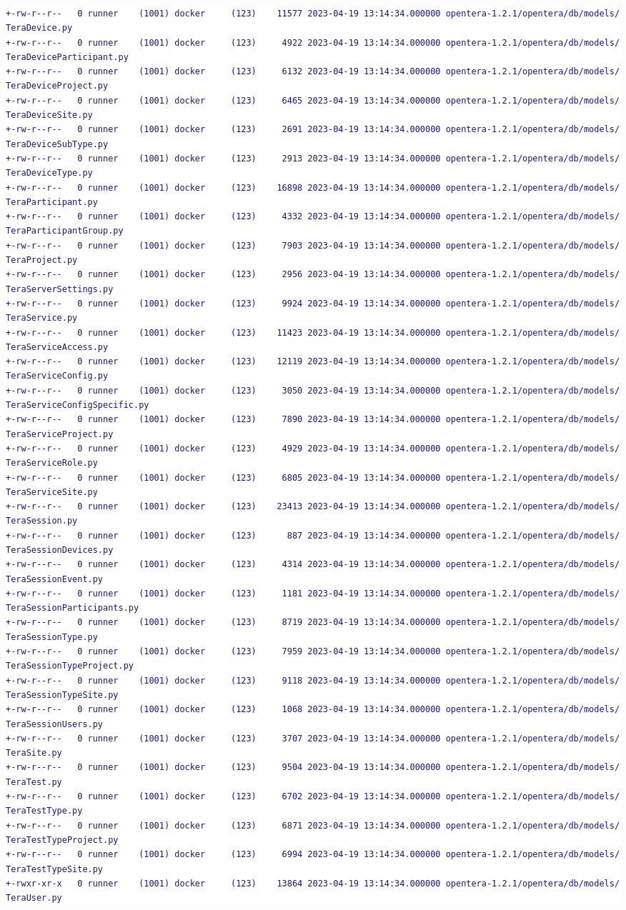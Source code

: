 ```diff
+-rw-r--r--   0 runner    (1001) docker     (123)    11577 2023-04-19 13:14:34.000000 opentera-1.2.1/opentera/db/models/TeraDevice.py
+-rw-r--r--   0 runner    (1001) docker     (123)     4922 2023-04-19 13:14:34.000000 opentera-1.2.1/opentera/db/models/TeraDeviceParticipant.py
+-rw-r--r--   0 runner    (1001) docker     (123)     6132 2023-04-19 13:14:34.000000 opentera-1.2.1/opentera/db/models/TeraDeviceProject.py
+-rw-r--r--   0 runner    (1001) docker     (123)     6465 2023-04-19 13:14:34.000000 opentera-1.2.1/opentera/db/models/TeraDeviceSite.py
+-rw-r--r--   0 runner    (1001) docker     (123)     2691 2023-04-19 13:14:34.000000 opentera-1.2.1/opentera/db/models/TeraDeviceSubType.py
+-rw-r--r--   0 runner    (1001) docker     (123)     2913 2023-04-19 13:14:34.000000 opentera-1.2.1/opentera/db/models/TeraDeviceType.py
+-rw-r--r--   0 runner    (1001) docker     (123)    16898 2023-04-19 13:14:34.000000 opentera-1.2.1/opentera/db/models/TeraParticipant.py
+-rw-r--r--   0 runner    (1001) docker     (123)     4332 2023-04-19 13:14:34.000000 opentera-1.2.1/opentera/db/models/TeraParticipantGroup.py
+-rw-r--r--   0 runner    (1001) docker     (123)     7903 2023-04-19 13:14:34.000000 opentera-1.2.1/opentera/db/models/TeraProject.py
+-rw-r--r--   0 runner    (1001) docker     (123)     2956 2023-04-19 13:14:34.000000 opentera-1.2.1/opentera/db/models/TeraServerSettings.py
+-rw-r--r--   0 runner    (1001) docker     (123)     9924 2023-04-19 13:14:34.000000 opentera-1.2.1/opentera/db/models/TeraService.py
+-rw-r--r--   0 runner    (1001) docker     (123)    11423 2023-04-19 13:14:34.000000 opentera-1.2.1/opentera/db/models/TeraServiceAccess.py
+-rw-r--r--   0 runner    (1001) docker     (123)    12119 2023-04-19 13:14:34.000000 opentera-1.2.1/opentera/db/models/TeraServiceConfig.py
+-rw-r--r--   0 runner    (1001) docker     (123)     3050 2023-04-19 13:14:34.000000 opentera-1.2.1/opentera/db/models/TeraServiceConfigSpecific.py
+-rw-r--r--   0 runner    (1001) docker     (123)     7890 2023-04-19 13:14:34.000000 opentera-1.2.1/opentera/db/models/TeraServiceProject.py
+-rw-r--r--   0 runner    (1001) docker     (123)     4929 2023-04-19 13:14:34.000000 opentera-1.2.1/opentera/db/models/TeraServiceRole.py
+-rw-r--r--   0 runner    (1001) docker     (123)     6805 2023-04-19 13:14:34.000000 opentera-1.2.1/opentera/db/models/TeraServiceSite.py
+-rw-r--r--   0 runner    (1001) docker     (123)    23413 2023-04-19 13:14:34.000000 opentera-1.2.1/opentera/db/models/TeraSession.py
+-rw-r--r--   0 runner    (1001) docker     (123)      887 2023-04-19 13:14:34.000000 opentera-1.2.1/opentera/db/models/TeraSessionDevices.py
+-rw-r--r--   0 runner    (1001) docker     (123)     4314 2023-04-19 13:14:34.000000 opentera-1.2.1/opentera/db/models/TeraSessionEvent.py
+-rw-r--r--   0 runner    (1001) docker     (123)     1181 2023-04-19 13:14:34.000000 opentera-1.2.1/opentera/db/models/TeraSessionParticipants.py
+-rw-r--r--   0 runner    (1001) docker     (123)     8719 2023-04-19 13:14:34.000000 opentera-1.2.1/opentera/db/models/TeraSessionType.py
+-rw-r--r--   0 runner    (1001) docker     (123)     7959 2023-04-19 13:14:34.000000 opentera-1.2.1/opentera/db/models/TeraSessionTypeProject.py
+-rw-r--r--   0 runner    (1001) docker     (123)     9118 2023-04-19 13:14:34.000000 opentera-1.2.1/opentera/db/models/TeraSessionTypeSite.py
+-rw-r--r--   0 runner    (1001) docker     (123)     1068 2023-04-19 13:14:34.000000 opentera-1.2.1/opentera/db/models/TeraSessionUsers.py
+-rw-r--r--   0 runner    (1001) docker     (123)     3707 2023-04-19 13:14:34.000000 opentera-1.2.1/opentera/db/models/TeraSite.py
+-rw-r--r--   0 runner    (1001) docker     (123)     9504 2023-04-19 13:14:34.000000 opentera-1.2.1/opentera/db/models/TeraTest.py
+-rw-r--r--   0 runner    (1001) docker     (123)     6702 2023-04-19 13:14:34.000000 opentera-1.2.1/opentera/db/models/TeraTestType.py
+-rw-r--r--   0 runner    (1001) docker     (123)     6871 2023-04-19 13:14:34.000000 opentera-1.2.1/opentera/db/models/TeraTestTypeProject.py
+-rw-r--r--   0 runner    (1001) docker     (123)     6994 2023-04-19 13:14:34.000000 opentera-1.2.1/opentera/db/models/TeraTestTypeSite.py
+-rwxr-xr-x   0 runner    (1001) docker     (123)    13864 2023-04-19 13:14:34.000000 opentera-1.2.1/opentera/db/models/TeraUser.py
```